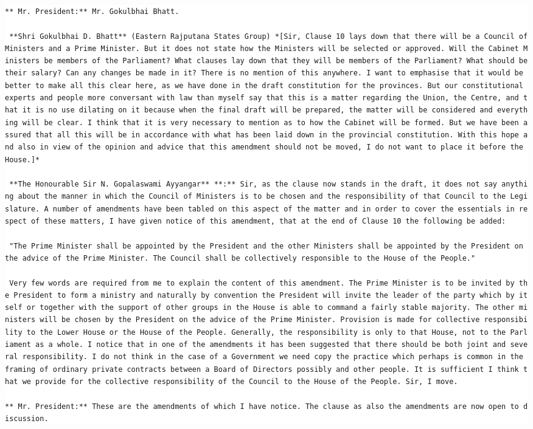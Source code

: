     ** Mr. President:** Mr. Gokulbhai Bhatt.

     **Shri Gokulbhai D. Bhatt** (Eastern Rajputana States Group) *[Sir, Clause 10 lays down that there will be a Council of Ministers and a Prime Minister. But it does not state how the Ministers will be selected or approved. Will the Cabinet Ministers be members of the Parliament? What clauses lay down that they will be members of the Parliament? What should be their salary? Can any changes be made in it? There is no mention of this anywhere. I want to emphasise that it would be better to make all this clear here, as we have done in the draft constitution for the provinces. But our constitutional experts and people more conversant with law than myself say that this is a matter regarding the Union, the Centre, and that it is no use dilating on it because when the final draft will be prepared, the matter will be considered and everything will be clear. I think that it is very necessary to mention as to how the Cabinet will be formed. But we have been assured that all this will be in accordance with what has been laid down in the provincial constitution. With this hope and also in view of the opinion and advice that this amendment should not be moved, I do not want to place it before the House.]*

     **The Honourable Sir N. Gopalaswami Ayyangar** **:** Sir, as the clause now stands in the draft, it does not say anything about the manner in which the Council of Ministers is to be chosen and the responsibility of that Council to the Legislature. A number of amendments have been tabled on this aspect of the matter and in order to cover the essentials in respect of these matters, I have given notice of this amendment, that at the end of Clause 10 the following be added:

     "The Prime Minister shall be appointed by the President and the other Ministers shall be appointed by the President on the advice of the Prime Minister. The Council shall be collectively responsible to the House of the People."

     Very few words are required from me to explain the content of this amendment. The Prime Minister is to be invited by the President to form a ministry and naturally by convention the President will invite the leader of the party which by itself or together with the support of other groups in the House is able to command a fairly stable majority. The other ministers will be chosen by the President on the advice of the Prime Minister. Provision is made for collective responsibility to the Lower House or the House of the People. Generally, the responsibility is only to that House, not to the Parliament as a whole. I notice that in one of the amendments it has been suggested that there should be both joint and several responsibility. I do not think in the case of a Government we need copy the practice which perhaps is common in the framing of ordinary private contracts between a Board of Directors possibly and other people. It is sufficient I think that we provide for the collective responsibility of the Council to the House of the People. Sir, I move.

    ** Mr. President:** These are the amendments of which I have notice. The clause as also the amendments are now open to discussion.
